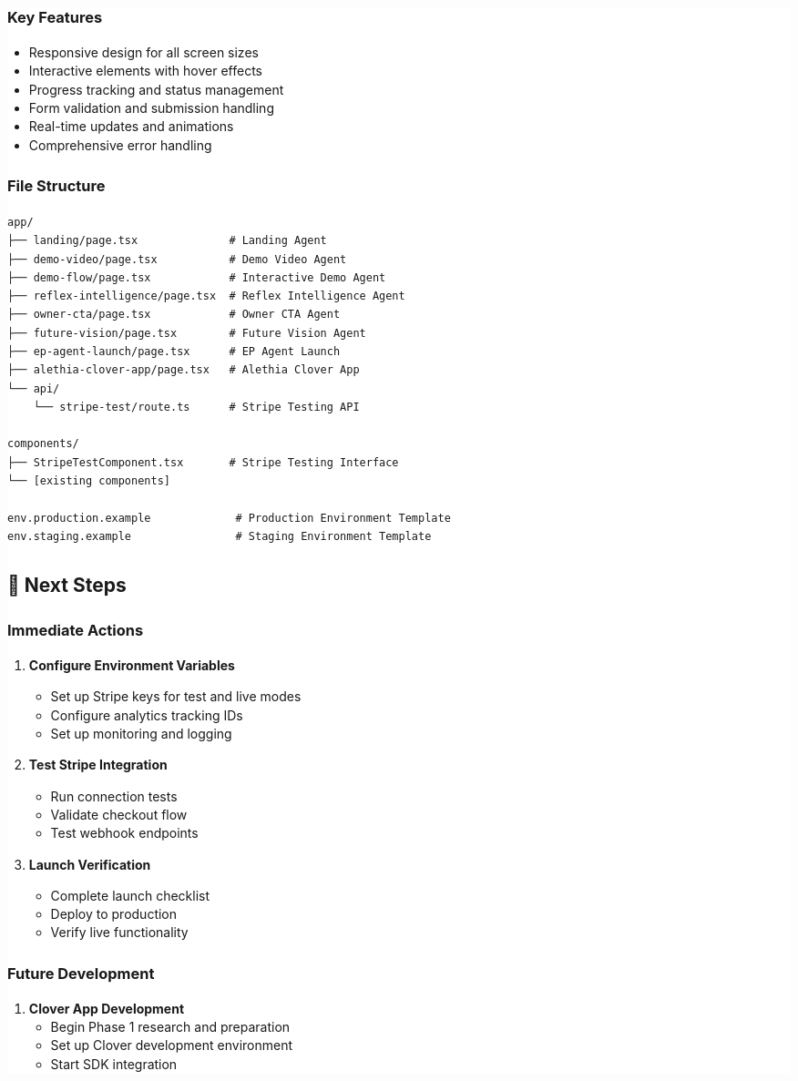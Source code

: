 ### Key Features
- Responsive design for all screen sizes
- Interactive elements with hover effects
- Progress tracking and status management
- Form validation and submission handling
- Real-time updates and animations
- Comprehensive error handling

### File Structure
```
app/
├── landing/page.tsx              # Landing Agent
├── demo-video/page.tsx           # Demo Video Agent
├── demo-flow/page.tsx            # Interactive Demo Agent
├── reflex-intelligence/page.tsx  # Reflex Intelligence Agent
├── owner-cta/page.tsx            # Owner CTA Agent
├── future-vision/page.tsx        # Future Vision Agent
├── ep-agent-launch/page.tsx      # EP Agent Launch
├── alethia-clover-app/page.tsx   # Alethia Clover App
└── api/
    └── stripe-test/route.ts      # Stripe Testing API

components/
├── StripeTestComponent.tsx       # Stripe Testing Interface
└── [existing components]

env.production.example             # Production Environment Template
env.staging.example                # Staging Environment Template
```

## 🎯 Next Steps

### Immediate Actions
1. **Configure Environment Variables**
   - Set up Stripe keys for test and live modes
   - Configure analytics tracking IDs
   - Set up monitoring and logging

2. **Test Stripe Integration**
   - Run connection tests
   - Validate checkout flow
   - Test webhook endpoints

3. **Launch Verification**
   - Complete launch checklist
   - Deploy to production
   - Verify live functionality

### Future Development
1. **Clover App Development**
   - Begin Phase 1 research and preparation
   - Set up Clover development environment
   - Start SDK integration
